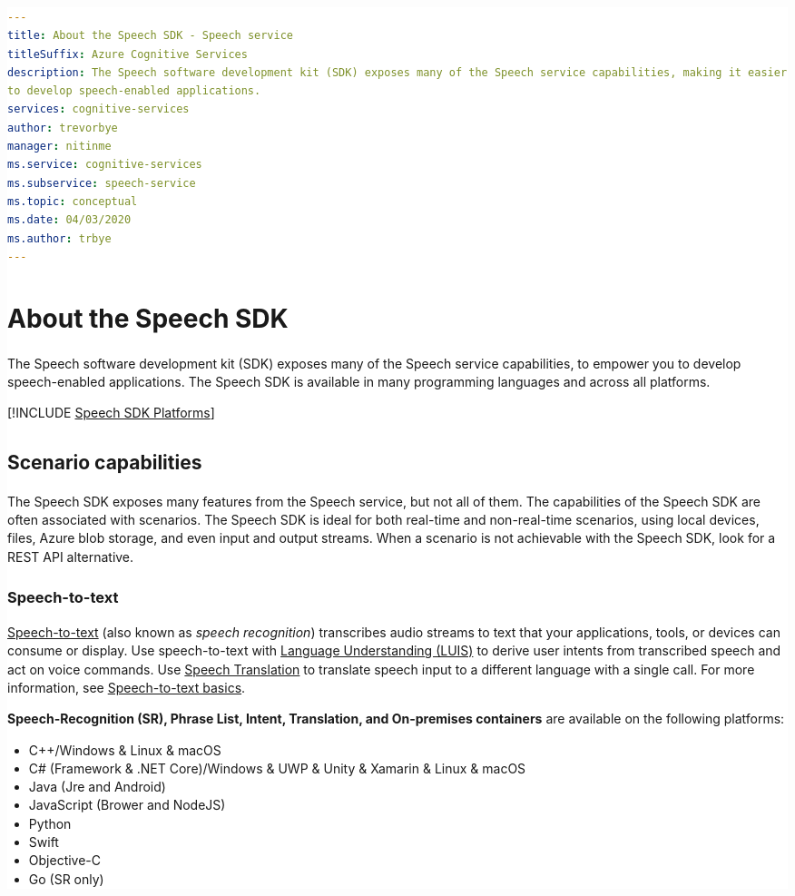 ```yaml
---
title: About the Speech SDK - Speech service
titleSuffix: Azure Cognitive Services
description: The Speech software development kit (SDK) exposes many of the Speech service capabilities, making it easier to develop speech-enabled applications.
services: cognitive-services
author: trevorbye
manager: nitinme
ms.service: cognitive-services
ms.subservice: speech-service
ms.topic: conceptual
ms.date: 04/03/2020
ms.author: trbye
---
```


# About the Speech SDK

The Speech software development kit (SDK) exposes many of the Speech service capabilities, to empower you to develop speech-enabled applications. The Speech SDK is available in many programming languages and across all platforms.

[!INCLUDE [Speech SDK Platforms](../../../includes/cognitive-services-speech-service-speech-sdk-platforms.md)]

## Scenario capabilities

The Speech SDK exposes many features from the Speech service, but not all of them. The capabilities of the Speech SDK are often associated with scenarios. The Speech SDK is ideal for both real-time and non-real-time scenarios, using local devices, files, Azure blob storage, and even input and output streams. When a scenario is not achievable with the Speech SDK, look for a REST API alternative.

### Speech-to-text

[Speech-to-text](speech-to-text.md) (also known as *speech recognition*) transcribes audio streams to text that your applications, tools, or devices can consume or display. Use speech-to-text with [Language Understanding (LUIS)](../luis/index.yml) to derive user intents from transcribed speech and act on voice commands. Use [Speech Translation](speech-translation.md) to translate speech input to a different language with a single call. For more information, see [Speech-to-text basics](./get-started-speech-to-text.md).

**Speech-Recognition (SR), Phrase List, Intent, Translation, and On-premises containers** are available on the following platforms:

  - C++/Windows & Linux & macOS
  - C# (Framework & .NET Core)/Windows & UWP & Unity & Xamarin & Linux & macOS
  - Java (Jre and Android)
  - JavaScript (Brower and NodeJS)
  - Python
  - Swift
  - Objective-C  
  - Go (SR only)
